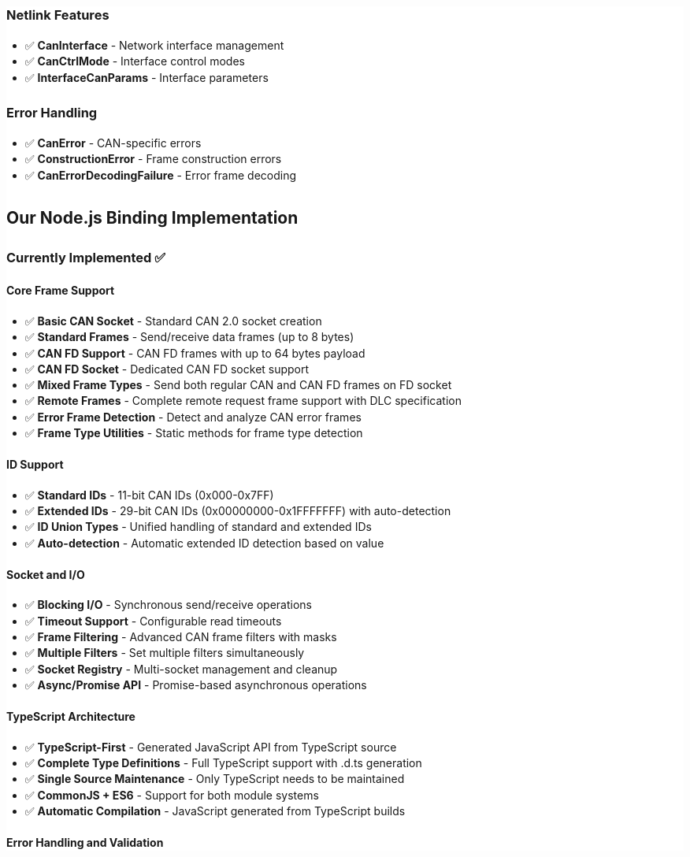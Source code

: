 ### Netlink Features

- ✅ **CanInterface** - Network interface management
- ✅ **CanCtrlMode** - Interface control modes
- ✅ **InterfaceCanParams** - Interface parameters

### Error Handling

- ✅ **CanError** - CAN-specific errors
- ✅ **ConstructionError** - Frame construction errors
- ✅ **CanErrorDecodingFailure** - Error frame decoding

## Our Node.js Binding Implementation

### Currently Implemented ✅

#### Core Frame Support

- ✅ **Basic CAN Socket** - Standard CAN 2.0 socket creation
- ✅ **Standard Frames** - Send/receive data frames (up to 8 bytes)
- ✅ **CAN FD Support** - CAN FD frames with up to 64 bytes payload
- ✅ **CAN FD Socket** - Dedicated CAN FD socket support
- ✅ **Mixed Frame Types** - Send both regular CAN and CAN FD frames on FD socket
- ✅ **Remote Frames** - Complete remote request frame support with DLC specification
- ✅ **Error Frame Detection** - Detect and analyze CAN error frames
- ✅ **Frame Type Utilities** - Static methods for frame type detection

#### ID Support

- ✅ **Standard IDs** - 11-bit CAN IDs (0x000-0x7FF)
- ✅ **Extended IDs** - 29-bit CAN IDs (0x00000000-0x1FFFFFFF) with auto-detection
- ✅ **ID Union Types** - Unified handling of standard and extended IDs
- ✅ **Auto-detection** - Automatic extended ID detection based on value

#### Socket and I/O

- ✅ **Blocking I/O** - Synchronous send/receive operations
- ✅ **Timeout Support** - Configurable read timeouts
- ✅ **Frame Filtering** - Advanced CAN frame filters with masks
- ✅ **Multiple Filters** - Set multiple filters simultaneously
- ✅ **Socket Registry** - Multi-socket management and cleanup
- ✅ **Async/Promise API** - Promise-based asynchronous operations

#### TypeScript Architecture

- ✅ **TypeScript-First** - Generated JavaScript API from TypeScript source
- ✅ **Complete Type Definitions** - Full TypeScript support with .d.ts generation
- ✅ **Single Source Maintenance** - Only TypeScript needs to be maintained
- ✅ **CommonJS + ES6** - Support for both module systems
- ✅ **Automatic Compilation** - JavaScript generated from TypeScript builds

#### Error Handling and Validation

